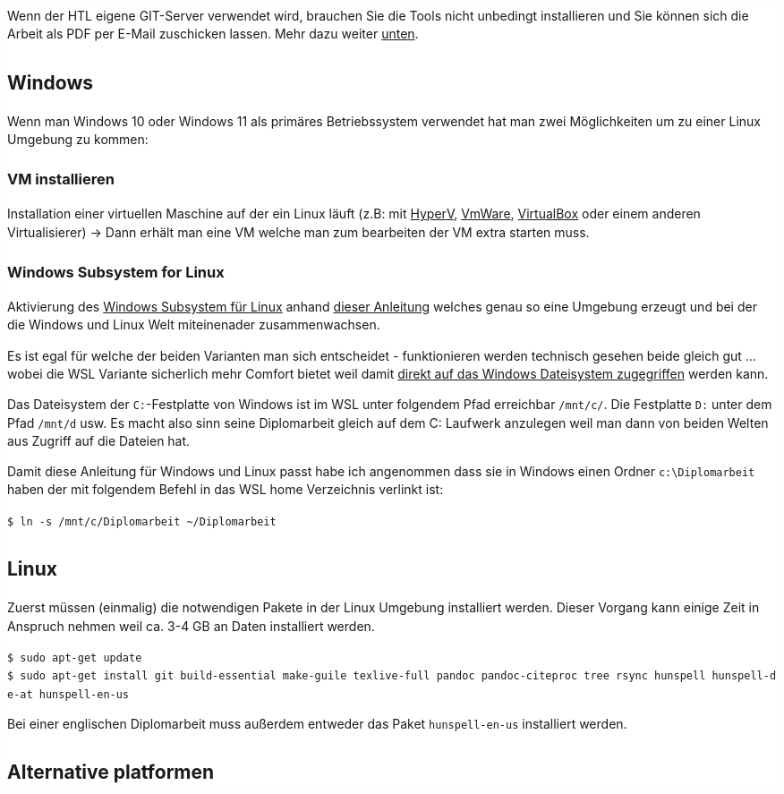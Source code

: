 Wenn der HTL eigene GIT-Server verwendet wird, brauchen Sie die Tools nicht unbedingt installieren und Sie können sich die Arbeit als PDF per E-Mail zuschicken lassen. Mehr dazu weiter [unten](#remote).

## Windows

Wenn man Windows 10 oder Windows 11 als primäres Betriebssystem verwendet hat man zwei Möglichkeiten um zu einer Linux Umgebung zu kommen:

### VM installieren

Installation einer virtuellen Maschine auf der ein Linux läuft (z.B: mit [HyperV](https://docs.microsoft.com/en-us/virtualization/hyper-v-on-windows/quick-start/enable-hyper-v), [VmWare](https://www.vmware.com/at/products/workstation-player.html), [VirtualBox](https://www.virtualbox.org/) oder einem anderen Virtualisierer) -> Dann erhält man eine VM welche man zum bearbeiten der VM extra starten muss.

### Windows Subsystem for Linux

Aktivierung des [Windows Subsystem für Linux](https://docs.microsoft.com/en-us/windows/wsl/about) anhand [dieser Anleitung](https://docs.microsoft.com/en-us/windows/wsl/install-win10) welches genau so eine Umgebung erzeugt und bei der die Windows und Linux Welt miteinenader zusammenwachsen.

Es ist egal für welche der beiden Varianten man sich entscheidet - funktionieren werden technisch gesehen beide gleich gut ... wobei die WSL Variante sicherlich mehr Comfort bietet weil damit [direkt auf das Windows Dateisystem zugegriffen](https://docs.microsoft.com/en-us/windows/wsl/faq#how-do-i-access-my-c-drive) werden kann.

Das Dateisystem der `C:`-Festplatte von Windows ist im WSL unter folgendem Pfad erreichbar `/mnt/c/`. Die Festplatte `D:` unter dem Pfad `/mnt/d` usw. Es macht also sinn seine Diplomarbeit gleich auf dem C: Laufwerk anzulegen weil man dann von beiden Welten aus Zugriff auf die Dateien hat.

Damit diese Anleitung für Windows und Linux passt habe ich angenommen dass sie in Windows einen Ordner `c:\Diplomarbeit` haben der mit folgendem Befehl in das WSL home Verzeichnis verlinkt ist:

```txt
$ ln -s /mnt/c/Diplomarbeit ~/Diplomarbeit
```

## Linux

Zuerst müssen (einmalig) die notwendigen Pakete in der Linux Umgebung installiert werden. Dieser Vorgang kann einige Zeit in Anspruch nehmen weil ca. 3-4 GB an Daten installiert werden.

```txt
$ sudo apt-get update
$ sudo apt-get install git build-essential make-guile texlive-full pandoc pandoc-citeproc tree rsync hunspell hunspell-de-at hunspell-en-us
```

Bei einer englischen Diplomarbeit muss außerdem entweder das Paket `hunspell-en-us` installiert werden.

## Alternative platformen
